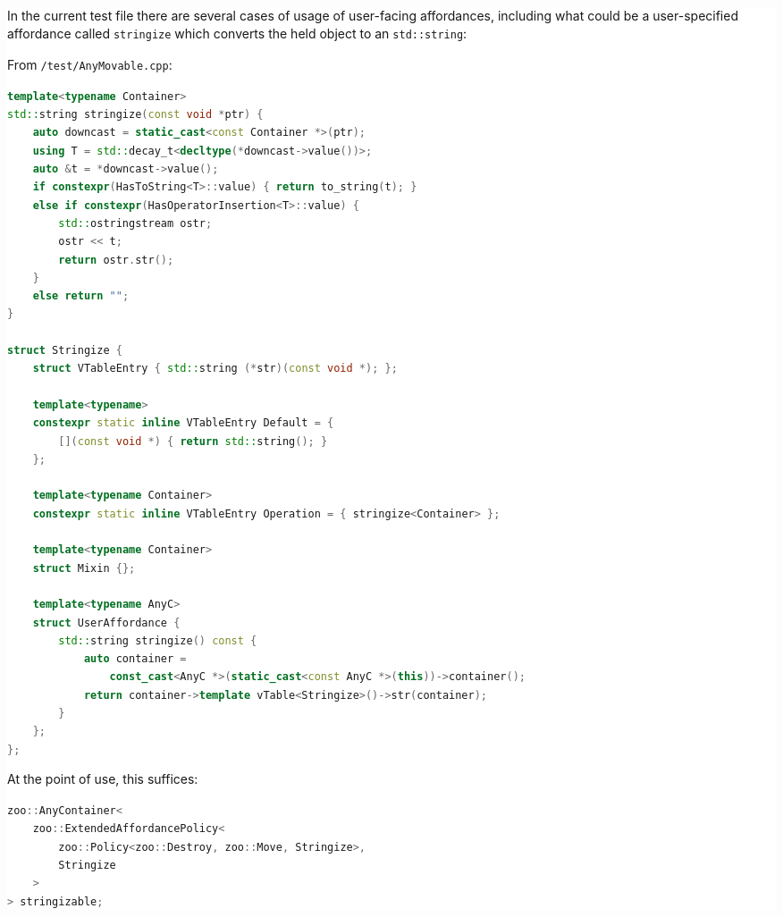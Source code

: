 In the current test file there are several cases of usage of user-facing affordances, including what could be a user-specified affordance called `stringize` which converts the held object to an `std::string`:

From `/test/AnyMovable.cpp`:

```c++
template<typename Container>
std::string stringize(const void *ptr) {
    auto downcast = static_cast<const Container *>(ptr);
    using T = std::decay_t<decltype(*downcast->value())>;
    auto &t = *downcast->value();
    if constexpr(HasToString<T>::value) { return to_string(t); }
    else if constexpr(HasOperatorInsertion<T>::value) {
        std::ostringstream ostr;
        ostr << t;
        return ostr.str();
    }
    else return "";
}

struct Stringize {
    struct VTableEntry { std::string (*str)(const void *); };

    template<typename>
    constexpr static inline VTableEntry Default = {
        [](const void *) { return std::string(); }
    };

    template<typename Container>
    constexpr static inline VTableEntry Operation = { stringize<Container> };

    template<typename Container>
    struct Mixin {};

    template<typename AnyC>
    struct UserAffordance {
        std::string stringize() const {
            auto container =
                const_cast<AnyC *>(static_cast<const AnyC *>(this))->container();
            return container->template vTable<Stringize>()->str(container);
        }
    };
};
```

At the point of use, this suffices:
```c++
zoo::AnyContainer<
    zoo::ExtendedAffordancePolicy<
        zoo::Policy<zoo::Destroy, zoo::Move, Stringize>,
        Stringize
    >
> stringizable;
```
